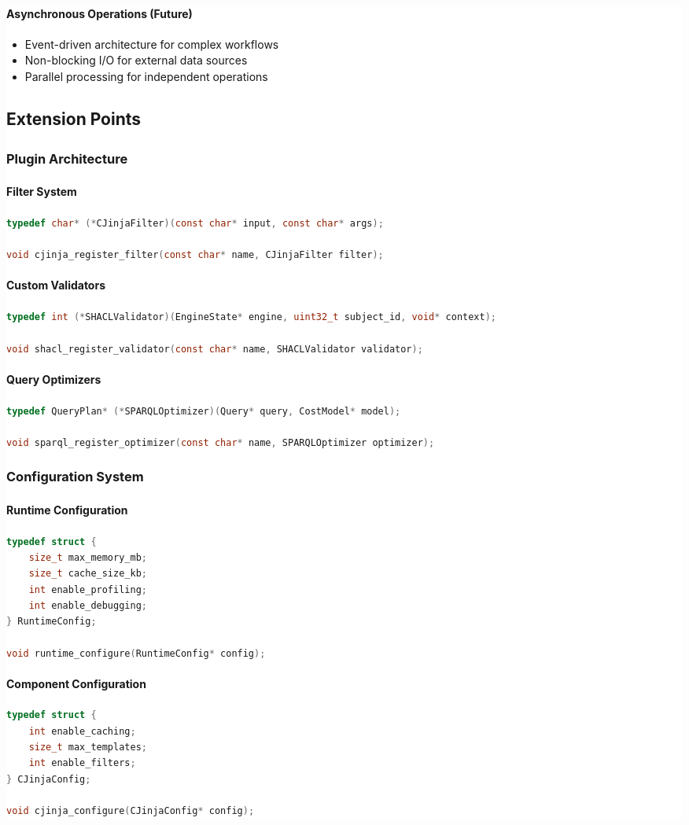 #### Asynchronous Operations (Future)
- Event-driven architecture for complex workflows
- Non-blocking I/O for external data sources
- Parallel processing for independent operations

## Extension Points

### Plugin Architecture

#### Filter System
```c
typedef char* (*CJinjaFilter)(const char* input, const char* args);

void cjinja_register_filter(const char* name, CJinjaFilter filter);
```

#### Custom Validators
```c
typedef int (*SHACLValidator)(EngineState* engine, uint32_t subject_id, void* context);

void shacl_register_validator(const char* name, SHACLValidator validator);
```

#### Query Optimizers
```c
typedef QueryPlan* (*SPARQLOptimizer)(Query* query, CostModel* model);

void sparql_register_optimizer(const char* name, SPARQLOptimizer optimizer);
```

### Configuration System

#### Runtime Configuration
```c
typedef struct {
    size_t max_memory_mb;
    size_t cache_size_kb;
    int enable_profiling;
    int enable_debugging;
} RuntimeConfig;

void runtime_configure(RuntimeConfig* config);
```

#### Component Configuration
```c
typedef struct {
    int enable_caching;
    size_t max_templates;
    int enable_filters;
} CJinjaConfig;

void cjinja_configure(CJinjaConfig* config);
```
